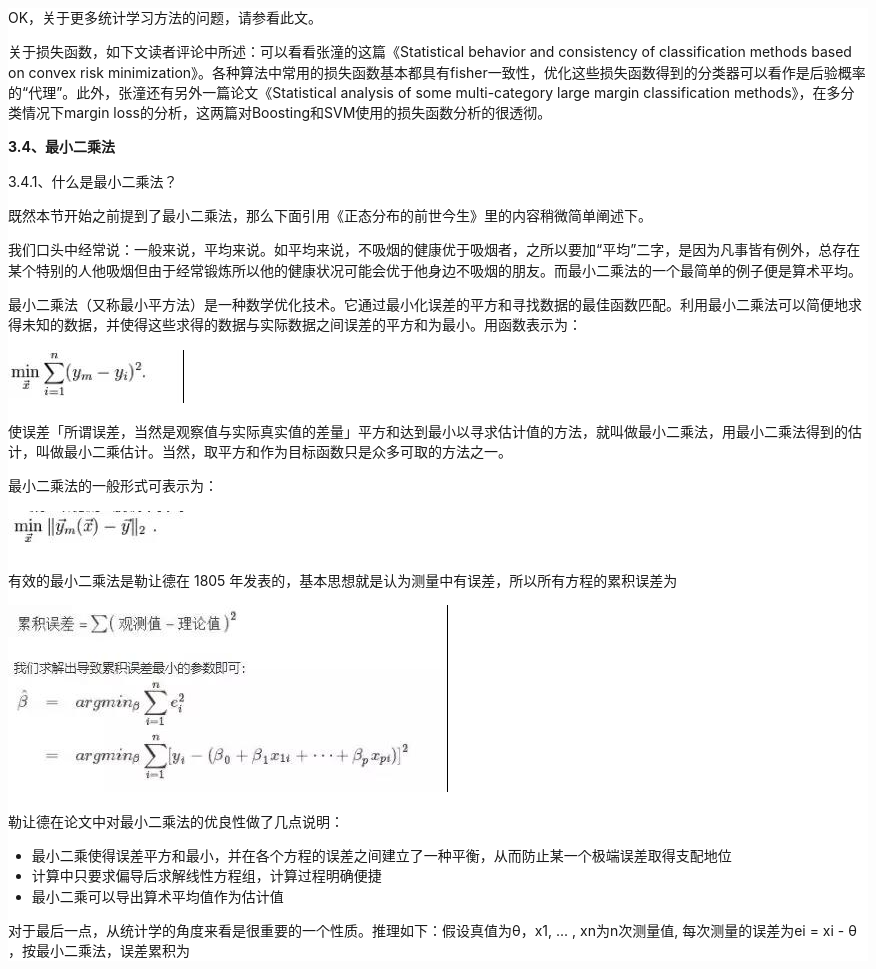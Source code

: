    OK，关于更多统计学习方法的问题，请参看此文。

   关于损失函数，如下文读者评论中所述：可以看看张潼的这篇《Statistical behavior and consistency of classification methods based on convex risk minimization》。各种算法中常用的损失函数基本都具有fisher一致性，优化这些损失函数得到的分类器可以看作是后验概率的“代理”。此外，张潼还有另外一篇论文《Statistical analysis of some multi-category large margin classification methods》，在多分类情况下margin loss的分析，这两篇对Boosting和SVM使用的损失函数分析的很透彻。



**3.4、最小二乘法**

3.4.1、什么是最小二乘法？

   既然本节开始之前提到了最小二乘法，那么下面引用《正态分布的前世今生》里的内容稍微简单阐述下。

   我们口头中经常说：一般来说，平均来说。如平均来说，不吸烟的健康优于吸烟者，之所以要加“平均”二字，是因为凡事皆有例外，总存在某个特别的人他吸烟但由于经常锻炼所以他的健康状况可能会优于他身边不吸烟的朋友。而最小二乘法的一个最简单的例子便是算术平均。



最小二乘法（又称最小平方法）是一种数学优化技术。它通过最小化误差的平方和寻找数据的最佳函数匹配。利用最小二乘法可以简便地求得未知的数据，并使得这些求得的数据与实际数据之间误差的平方和为最小。用函数表示为：

![img](assets/b5.jpg)

使误差「所谓误差，当然是观察值与实际真实值的差量」平方和达到最小以寻求估计值的方法，就叫做最小二乘法，用最小二乘法得到的估计，叫做最小二乘估计。当然，取平方和作为目标函数只是众多可取的方法之一。



 最小二乘法的一般形式可表示为：

![img](assets/b6.jpg)

有效的最小二乘法是勒让德在 1805 年发表的，基本思想就是认为测量中有误差，所以所有方程的累积误差为

![img](assets/b7.jpg)

勒让德在论文中对最小二乘法的优良性做了几点说明：

* 最小二乘使得误差平方和最小，并在各个方程的误差之间建立了一种平衡，从而防止某一个极端误差取得支配地位
* 计算中只要求偏导后求解线性方程组，计算过程明确便捷
* 最小二乘可以导出算术平均值作为估计值

对于最后一点，从统计学的角度来看是很重要的一个性质。推理如下：假设真值为θ，x1, ... , xn为n次测量值, 每次测量的误差为ei = xi - θ ，按最小二乘法，误差累积为
